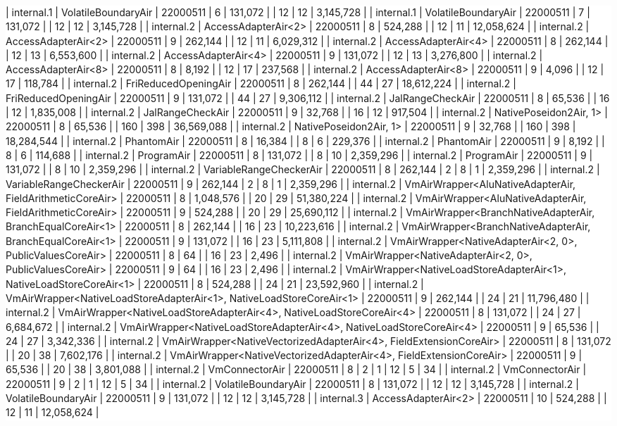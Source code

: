 | internal.1 | VolatileBoundaryAir | 22000511 | 6 | 131,072 |  | 12 | 12 | 3,145,728 | 
| internal.1 | VolatileBoundaryAir | 22000511 | 7 | 131,072 |  | 12 | 12 | 3,145,728 | 
| internal.2 | AccessAdapterAir<2> | 22000511 | 8 | 524,288 |  | 12 | 11 | 12,058,624 | 
| internal.2 | AccessAdapterAir<2> | 22000511 | 9 | 262,144 |  | 12 | 11 | 6,029,312 | 
| internal.2 | AccessAdapterAir<4> | 22000511 | 8 | 262,144 |  | 12 | 13 | 6,553,600 | 
| internal.2 | AccessAdapterAir<4> | 22000511 | 9 | 131,072 |  | 12 | 13 | 3,276,800 | 
| internal.2 | AccessAdapterAir<8> | 22000511 | 8 | 8,192 |  | 12 | 17 | 237,568 | 
| internal.2 | AccessAdapterAir<8> | 22000511 | 9 | 4,096 |  | 12 | 17 | 118,784 | 
| internal.2 | FriReducedOpeningAir | 22000511 | 8 | 262,144 |  | 44 | 27 | 18,612,224 | 
| internal.2 | FriReducedOpeningAir | 22000511 | 9 | 131,072 |  | 44 | 27 | 9,306,112 | 
| internal.2 | JalRangeCheckAir | 22000511 | 8 | 65,536 |  | 16 | 12 | 1,835,008 | 
| internal.2 | JalRangeCheckAir | 22000511 | 9 | 32,768 |  | 16 | 12 | 917,504 | 
| internal.2 | NativePoseidon2Air<BabyBearParameters>, 1> | 22000511 | 8 | 65,536 |  | 160 | 398 | 36,569,088 | 
| internal.2 | NativePoseidon2Air<BabyBearParameters>, 1> | 22000511 | 9 | 32,768 |  | 160 | 398 | 18,284,544 | 
| internal.2 | PhantomAir | 22000511 | 8 | 16,384 |  | 8 | 6 | 229,376 | 
| internal.2 | PhantomAir | 22000511 | 9 | 8,192 |  | 8 | 6 | 114,688 | 
| internal.2 | ProgramAir | 22000511 | 8 | 131,072 |  | 8 | 10 | 2,359,296 | 
| internal.2 | ProgramAir | 22000511 | 9 | 131,072 |  | 8 | 10 | 2,359,296 | 
| internal.2 | VariableRangeCheckerAir | 22000511 | 8 | 262,144 | 2 | 8 | 1 | 2,359,296 | 
| internal.2 | VariableRangeCheckerAir | 22000511 | 9 | 262,144 | 2 | 8 | 1 | 2,359,296 | 
| internal.2 | VmAirWrapper<AluNativeAdapterAir, FieldArithmeticCoreAir> | 22000511 | 8 | 1,048,576 |  | 20 | 29 | 51,380,224 | 
| internal.2 | VmAirWrapper<AluNativeAdapterAir, FieldArithmeticCoreAir> | 22000511 | 9 | 524,288 |  | 20 | 29 | 25,690,112 | 
| internal.2 | VmAirWrapper<BranchNativeAdapterAir, BranchEqualCoreAir<1> | 22000511 | 8 | 262,144 |  | 16 | 23 | 10,223,616 | 
| internal.2 | VmAirWrapper<BranchNativeAdapterAir, BranchEqualCoreAir<1> | 22000511 | 9 | 131,072 |  | 16 | 23 | 5,111,808 | 
| internal.2 | VmAirWrapper<NativeAdapterAir<2, 0>, PublicValuesCoreAir> | 22000511 | 8 | 64 |  | 16 | 23 | 2,496 | 
| internal.2 | VmAirWrapper<NativeAdapterAir<2, 0>, PublicValuesCoreAir> | 22000511 | 9 | 64 |  | 16 | 23 | 2,496 | 
| internal.2 | VmAirWrapper<NativeLoadStoreAdapterAir<1>, NativeLoadStoreCoreAir<1> | 22000511 | 8 | 524,288 |  | 24 | 21 | 23,592,960 | 
| internal.2 | VmAirWrapper<NativeLoadStoreAdapterAir<1>, NativeLoadStoreCoreAir<1> | 22000511 | 9 | 262,144 |  | 24 | 21 | 11,796,480 | 
| internal.2 | VmAirWrapper<NativeLoadStoreAdapterAir<4>, NativeLoadStoreCoreAir<4> | 22000511 | 8 | 131,072 |  | 24 | 27 | 6,684,672 | 
| internal.2 | VmAirWrapper<NativeLoadStoreAdapterAir<4>, NativeLoadStoreCoreAir<4> | 22000511 | 9 | 65,536 |  | 24 | 27 | 3,342,336 | 
| internal.2 | VmAirWrapper<NativeVectorizedAdapterAir<4>, FieldExtensionCoreAir> | 22000511 | 8 | 131,072 |  | 20 | 38 | 7,602,176 | 
| internal.2 | VmAirWrapper<NativeVectorizedAdapterAir<4>, FieldExtensionCoreAir> | 22000511 | 9 | 65,536 |  | 20 | 38 | 3,801,088 | 
| internal.2 | VmConnectorAir | 22000511 | 8 | 2 | 1 | 12 | 5 | 34 | 
| internal.2 | VmConnectorAir | 22000511 | 9 | 2 | 1 | 12 | 5 | 34 | 
| internal.2 | VolatileBoundaryAir | 22000511 | 8 | 131,072 |  | 12 | 12 | 3,145,728 | 
| internal.2 | VolatileBoundaryAir | 22000511 | 9 | 131,072 |  | 12 | 12 | 3,145,728 | 
| internal.3 | AccessAdapterAir<2> | 22000511 | 10 | 524,288 |  | 12 | 11 | 12,058,624 | 